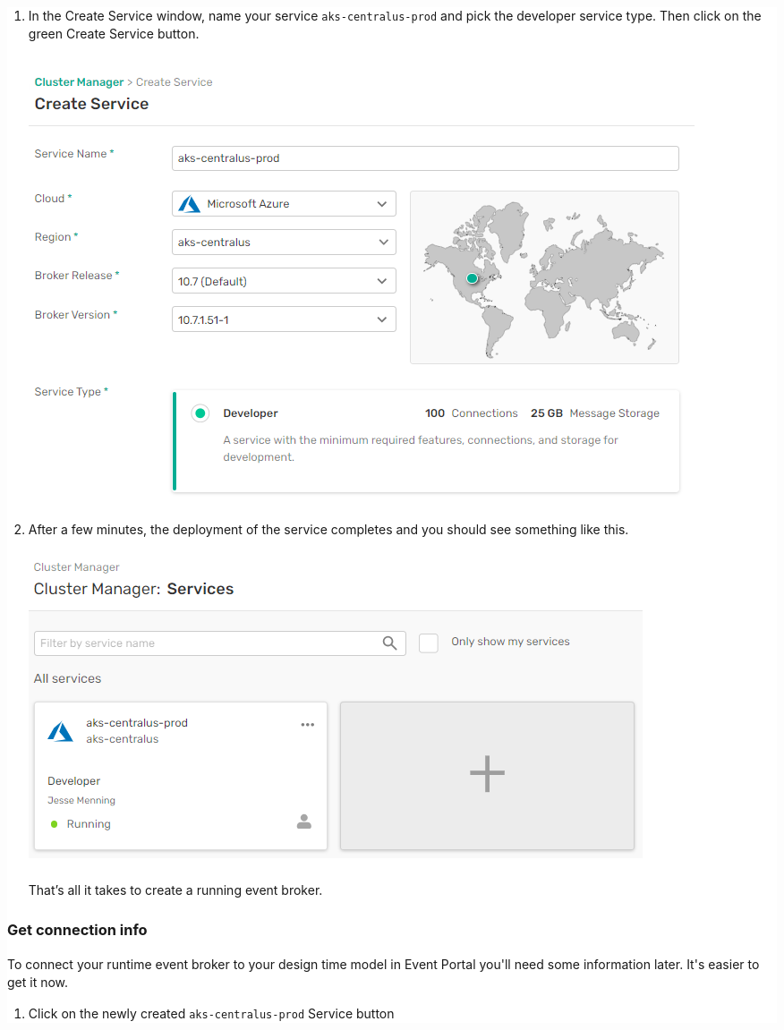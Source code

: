 1.  In the Create Service window, name your service ```aks-centralus-prod``` and pick the developer service type. Then click on the green Create Service button. <br><br>![Image](img/cloud3.png)<br><br>
1. After a few minutes, the deployment of the service completes and you should see something like this.  <br><br>![Image](img/cloud4.png)<br><br>
That’s all it takes to create a running event broker.  

### Get connection info
To connect your runtime event broker to your design time model in Event Portal you'll need some information later. It's easier to get it now.
1.  Click on the newly created ```aks-centralus-prod``` Service button
